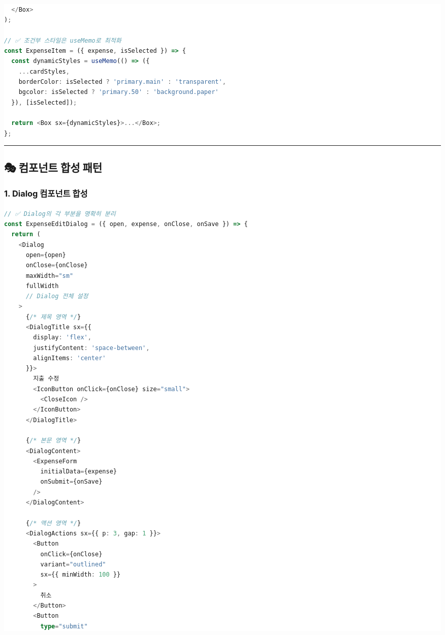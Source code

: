 ```typescript
  </Box>
);

// ✅ 조건부 스타일은 useMemo로 최적화
const ExpenseItem = ({ expense, isSelected }) => {
  const dynamicStyles = useMemo(() => ({
    ...cardStyles,
    borderColor: isSelected ? 'primary.main' : 'transparent',
    bgcolor: isSelected ? 'primary.50' : 'background.paper'
  }), [isSelected]);
  
  return <Box sx={dynamicStyles}>...</Box>;
};
```

---

## 🎭 컴포넌트 합성 패턴

### 1. Dialog 컴포넌트 합성

```typescript
// ✅ Dialog의 각 부분을 명확히 분리
const ExpenseEditDialog = ({ open, expense, onClose, onSave }) => {
  return (
    <Dialog
      open={open}
      onClose={onClose}
      maxWidth="sm"
      fullWidth
      // Dialog 전체 설정
    >
      {/* 제목 영역 */}
      <DialogTitle sx={{ 
        display: 'flex', 
        justifyContent: 'space-between', 
        alignItems: 'center' 
      }}>
        지출 수정
        <IconButton onClick={onClose} size="small">
          <CloseIcon />
        </IconButton>
      </DialogTitle>
      
      {/* 본문 영역 */}
      <DialogContent>
        <ExpenseForm 
          initialData={expense}
          onSubmit={onSave}
        />
      </DialogContent>
      
      {/* 액션 영역 */}
      <DialogActions sx={{ p: 3, gap: 1 }}>
        <Button 
          onClick={onClose} 
          variant="outlined"
          sx={{ minWidth: 100 }}
        >
          취소
        </Button>
        <Button 
          type="submit" 
```
